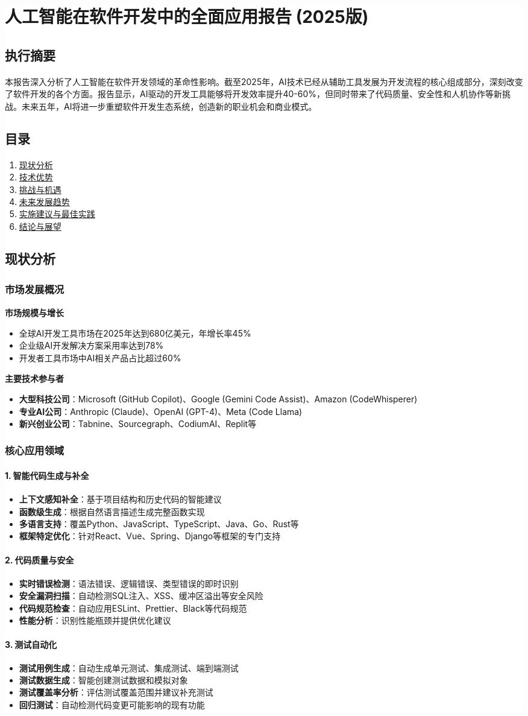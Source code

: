 # 人工智能在软件开发中的全面应用报告 (2025版)

## 执行摘要

本报告深入分析了人工智能在软件开发领域的革命性影响。截至2025年，AI技术已经从辅助工具发展为开发流程的核心组成部分，深刻改变了软件开发的各个方面。报告显示，AI驱动的开发工具能够将开发效率提升40-60%，但同时带来了代码质量、安全性和人机协作等新挑战。未来五年，AI将进一步重塑软件开发生态系统，创造新的职业机会和商业模式。

## 目录
1. [现状分析](#现状分析)
2. [技术优势](#技术优势)
3. [挑战与机遇](#挑战与机遇)
4. [未来发展趋势](#未来发展趋势)
5. [实施建议与最佳实践](#实施建议与最佳实践)
6. [结论与展望](#结论与展望)

## 现状分析

### 市场发展概况

**市场规模与增长**
- 全球AI开发工具市场在2025年达到680亿美元，年增长率45%
- 企业级AI开发解决方案采用率达到78%
- 开发者工具市场中AI相关产品占比超过60%

**主要技术参与者**
- **大型科技公司**：Microsoft (GitHub Copilot)、Google (Gemini Code Assist)、Amazon (CodeWhisperer)
- **专业AI公司**：Anthropic (Claude)、OpenAI (GPT-4)、Meta (Code Llama)
- **新兴创业公司**：Tabnine、Sourcegraph、CodiumAI、Replit等

### 核心应用领域

#### 1. 智能代码生成与补全
- **上下文感知补全**：基于项目结构和历史代码的智能建议
- **函数级生成**：根据自然语言描述生成完整函数实现
- **多语言支持**：覆盖Python、JavaScript、TypeScript、Java、Go、Rust等
- **框架特定优化**：针对React、Vue、Spring、Django等框架的专门支持

#### 2. 代码质量与安全
- **实时错误检测**：语法错误、逻辑错误、类型错误的即时识别
- **安全漏洞扫描**：自动检测SQL注入、XSS、缓冲区溢出等安全风险
- **代码规范检查**：自动应用ESLint、Prettier、Black等代码规范
- **性能分析**：识别性能瓶颈并提供优化建议

#### 3. 测试自动化
- **测试用例生成**：自动生成单元测试、集成测试、端到端测试
- **测试数据生成**：智能创建测试数据和模拟对象
- **测试覆盖率分析**：评估测试覆盖范围并建议补充测试
- **回归测试**：自动检测代码变更可能影响的现有功能
